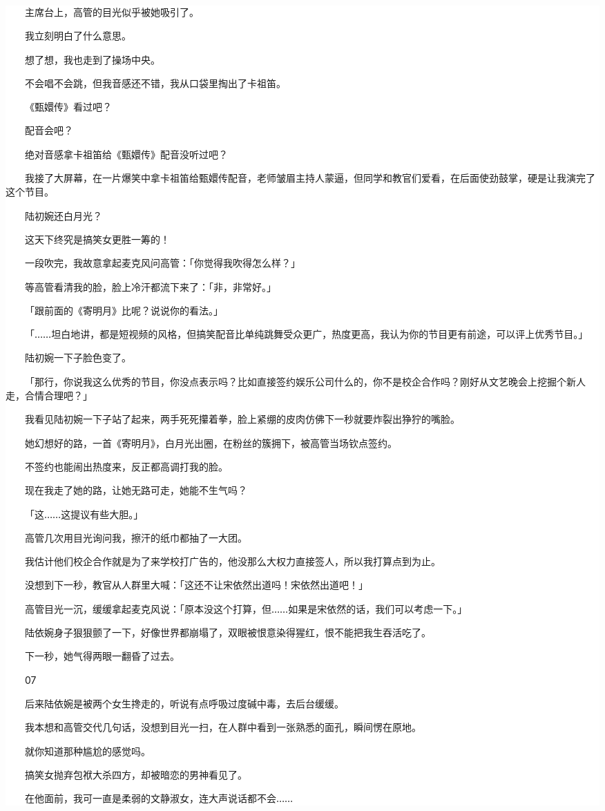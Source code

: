 &emsp;&emsp;主席台上，高管的目光似乎被她吸引了。  
  
&emsp;&emsp;我立刻明白了什么意思。  
  
&emsp;&emsp;想了想，我也走到了操场中央。  
  
&emsp;&emsp;不会唱不会跳，但我音感还不错，我从口袋里掏出了卡祖笛。  
  
&emsp;&emsp;《甄嬛传》看过吧？  
  
&emsp;&emsp;配音会吧？  
  
&emsp;&emsp;绝对音感拿卡祖笛给《甄嬛传》配音没听过吧？  
  
&emsp;&emsp;我接了大屏幕，在一片爆笑中拿卡祖笛给甄嬛传配音，老师皱眉主持人蒙逼，但同学和教官们爱看，在后面使劲鼓掌，硬是让我演完了这个节目。  
  
&emsp;&emsp;陆初婉还白月光？  
  
&emsp;&emsp;这天下终究是搞笑女更胜一筹的！  
  
&emsp;&emsp;一段吹完，我故意拿起麦克风问高管：「你觉得我吹得怎么样？」  
  
&emsp;&emsp;等高管看清我的脸，脸上冷汗都流下来了：「非，非常好。」  
  
&emsp;&emsp;「跟前面的《寄明月》比呢？说说你的看法。」  
  
&emsp;&emsp;「……坦白地讲，都是短视频的风格，但搞笑配音比单纯跳舞受众更广，热度更高，我认为你的节目更有前途，可以评上优秀节目。」  
  
&emsp;&emsp;陆初婉一下子脸色变了。  
  
&emsp;&emsp;「那行，你说我这么优秀的节目，你没点表示吗？比如直接签约娱乐公司什么的，你不是校企合作吗？刚好从文艺晚会上挖掘个新人走，合情合理吧？」  
  
&emsp;&emsp;我看见陆初婉一下子站了起来，两手死死攥着拳，脸上紧绷的皮肉仿佛下一秒就要炸裂出狰狞的嘴脸。  
  
&emsp;&emsp;她幻想好的路，一首《寄明月》，白月光出圈，在粉丝的簇拥下，被高管当场钦点签约。  
  
&emsp;&emsp;不签约也能闹出热度来，反正都高调打我的脸。  
  
&emsp;&emsp;现在我走了她的路，让她无路可走，她能不生气吗？  
  
&emsp;&emsp;「这……这提议有些大胆。」  
  
&emsp;&emsp;高管几次用目光询问我，擦汗的纸巾都抽了一大团。  
  
&emsp;&emsp;我估计他们校企合作就是为了来学校打广告的，他没那么大权力直接签人，所以我打算点到为止。  
  
&emsp;&emsp;没想到下一秒，教官从人群里大喊：「这还不让宋依然出道吗！宋依然出道吧！」  
  
&emsp;&emsp;高管目光一沉，缓缓拿起麦克风说：「原本没这个打算，但……如果是宋依然的话，我们可以考虑一下。」  
  
&emsp;&emsp;陆依婉身子狠狠颤了一下，好像世界都崩塌了，双眼被恨意染得猩红，恨不能把我生吞活吃了。  
  
&emsp;&emsp;下一秒，她气得两眼一翻昏了过去。  
  
&emsp;&emsp;07  
  
&emsp;&emsp;后来陆依婉是被两个女生搀走的，听说有点呼吸过度碱中毒，去后台缓缓。  
  
&emsp;&emsp;我本想和高管交代几句话，没想到目光一扫，在人群中看到一张熟悉的面孔，瞬间愣在原地。  
  
&emsp;&emsp;就你知道那种尴尬的感觉吗。  
  
&emsp;&emsp;搞笑女抛弃包袱大杀四方，却被暗恋的男神看见了。  
  
&emsp;&emsp;在他面前，我可一直是柔弱的文静淑女，连大声说话都不会……  
  